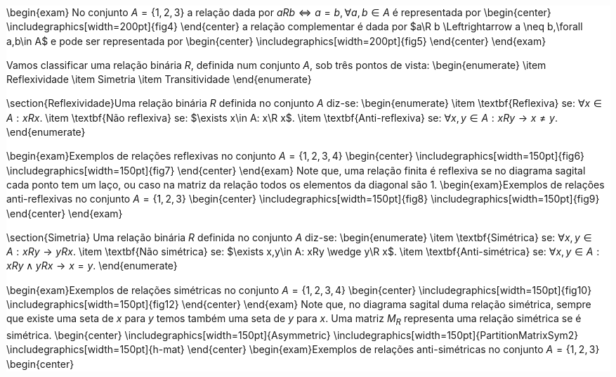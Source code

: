 \begin{exam}
No conjunto $A=\{1,2,3\}$ a relação dada por $aRb \Leftrightarrow a = b,\forall a,b\in A$ é representada por
\begin{center}
\includegraphics[width=200pt]{fig4}
\end{center}
a relação complementar é dada por $a\R b \Leftrightarrow a \neq b,\forall a,b\in A$
e pode ser representada por
\begin{center}
\includegraphics[width=200pt]{fig5}
\end{center}
\end{exam}

Vamos classificar uma relação binária $R$, definida num conjunto $A$, sob três pontos de vista:
\begin{enumerate}
  \item Reflexividade
  \item Simetria
  \item Transitividade
\end{enumerate}

\section{Reflexividade}Uma relação binária $R$ definida no conjunto $A$ diz-se:
\begin{enumerate}
  \item \textbf{Reflexiva} se: $\forall x\in A: xRx$.
  \item \textbf{Não reflexiva} se: $\exists x\in A: x\R x$.
  \item \textbf{Anti-reflexiva} se: $\forall x,y\in A: xRy\rightarrow x\neq y$.
\end{enumerate}


\begin{exam}Exemplos de relações reflexivas no conjunto $A=\{1,2,3,4\}$
\begin{center}
\includegraphics[width=150pt]{fig6}
\includegraphics[width=150pt]{fig7}
\end{center}
\end{exam}
Note que, uma relação finita é reflexiva se no diagrama sagital cada ponto tem um laço, ou caso na matriz da relação todos os elementos da diagonal são 1.
\begin{exam}Exemplos de relações anti-reflexivas no conjunto $A=\{1,2,3\}$
\begin{center}
\includegraphics[width=150pt]{fig8}
\includegraphics[width=150pt]{fig9}
\end{center}
\end{exam}

\section{Simetria} Uma relação binária $R$ definida no conjunto $A$ diz-se:
\begin{enumerate}
  \item \textbf{Simétrica} se: $\forall x,y\in A: xRy\rightarrow yRx$.
  \item \textbf{Não simétrica} se: $\exists x,y\in A: xRy \wedge y\R x$.
  \item \textbf{Anti-simétrica} se: $\forall x,y\in A: xRy \wedge yRx \rightarrow x = y$.
\end{enumerate}

\begin{exam}Exemplos de relações simétricas no conjunto $A=\{1,2,3,4\}$
\begin{center}
\includegraphics[width=150pt]{fig10}
\includegraphics[width=150pt]{fig12}
\end{center}
\end{exam}
Note que, no diagrama sagital duma relação simétrica, sempre que existe uma seta de $x$ para $y$ temos também uma seta de $y$ para $x$.
Uma matriz $M_R$ representa uma relação simétrica se é simétrica.
\begin{center}
\includegraphics[width=150pt]{Asymmetric}
\includegraphics[width=150pt]{PartitionMatrixSym2}
\includegraphics[width=150pt]{h-mat}
\end{center}
\begin{exam}Exemplos de relações anti-simétricas no conjunto $A=\{1,2,3\}$
\begin{center}